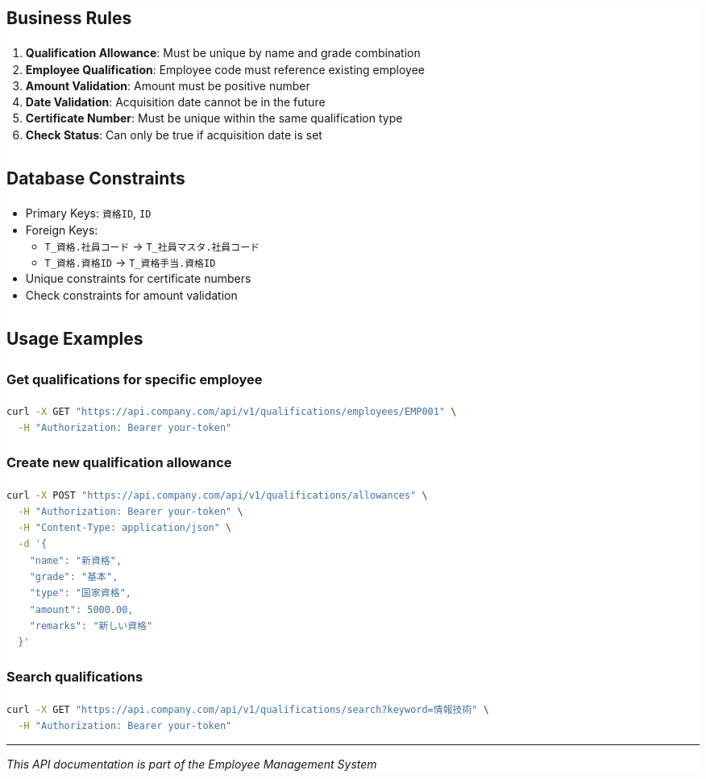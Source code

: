 ## Business Rules

1. **Qualification Allowance**: Must be unique by name and grade combination
2. **Employee Qualification**: Employee code must reference existing employee
3. **Amount Validation**: Amount must be positive number
4. **Date Validation**: Acquisition date cannot be in the future
5. **Certificate Number**: Must be unique within the same qualification type
6. **Check Status**: Can only be true if acquisition date is set

## Database Constraints

- Primary Keys: `資格ID`, `ID`
- Foreign Keys: 
  - `T_資格.社員コード` → `T_社員マスタ.社員コード`
  - `T_資格.資格ID` → `T_資格手当.資格ID`
- Unique constraints for certificate numbers
- Check constraints for amount validation

## Usage Examples

### Get qualifications for specific employee
```bash
curl -X GET "https://api.company.com/api/v1/qualifications/employees/EMP001" \
  -H "Authorization: Bearer your-token"
```

### Create new qualification allowance
```bash
curl -X POST "https://api.company.com/api/v1/qualifications/allowances" \
  -H "Authorization: Bearer your-token" \
  -H "Content-Type: application/json" \
  -d '{
    "name": "新資格",
    "grade": "基本",
    "type": "国家資格",
    "amount": 5000.00,
    "remarks": "新しい資格"
  }'
```

### Search qualifications
```bash
curl -X GET "https://api.company.com/api/v1/qualifications/search?keyword=情報技術" \
  -H "Authorization: Bearer your-token"
```

---

*This API documentation is part of the Employee Management System*
